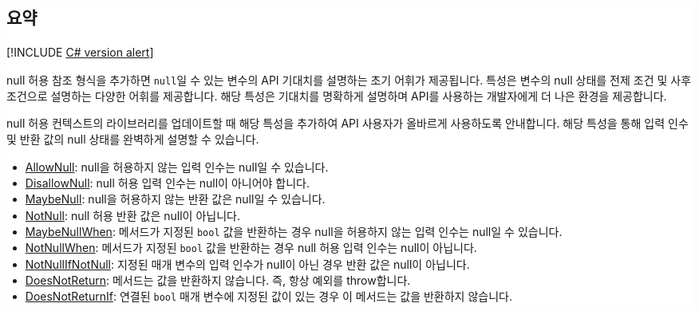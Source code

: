 ## <a name="summary"></a>요약

[!INCLUDE [C# version alert](../../includes/csharp-version-alert.md)]

null 허용 참조 형식을 추가하면 `null`일 수 있는 변수의 API 기대치를 설명하는 초기 어휘가 제공됩니다. 특성은 변수의 null 상태를 전제 조건 및 사후 조건으로 설명하는 다양한 어휘를 제공합니다. 해당 특성은 기대치를 명확하게 설명하며 API를 사용하는 개발자에게 더 나은 환경을 제공합니다.

null 허용 컨텍스트의 라이브러리를 업데이트할 때 해당 특성을 추가하여 API 사용자가 올바르게 사용하도록 안내합니다. 해당 특성을 통해 입력 인수 및 반환 값의 null 상태를 완벽하게 설명할 수 있습니다.

- [AllowNull](xref:System.Diagnostics.CodeAnalysis.AllowNullAttribute): null을 허용하지 않는 입력 인수는 null일 수 있습니다.
- [DisallowNull](xref:System.Diagnostics.CodeAnalysis.DisallowNullAttribute): null 허용 입력 인수는 null이 아니어야 합니다.
- [MaybeNull](xref:System.Diagnostics.CodeAnalysis.MaybeNullAttribute): null을 허용하지 않는 반환 값은 null일 수 있습니다.
- [NotNull](xref:System.Diagnostics.CodeAnalysis.NotNullAttribute): null 허용 반환 값은 null이 아닙니다.
- [MaybeNullWhen](xref:System.Diagnostics.CodeAnalysis.MaybeNullWhenAttribute): 메서드가 지정된 `bool` 값을 반환하는 경우 null을 허용하지 않는 입력 인수는 null일 수 있습니다.
- [NotNullWhen](xref:System.Diagnostics.CodeAnalysis.NotNullWhenAttribute): 메서드가 지정된 `bool` 값을 반환하는 경우 null 허용 입력 인수는 null이 아닙니다.
- [NotNullIfNotNull](xref:System.Diagnostics.CodeAnalysis.NotNullIfNotNullAttribute): 지정된 매개 변수의 입력 인수가 null이 아닌 경우 반환 값은 null이 아닙니다.
- [DoesNotReturn](xref:System.Diagnostics.CodeAnalysis.DoesNotReturnAttribute): 메서드는 값을 반환하지 않습니다. 즉, 항상 예외를 throw합니다.
- [DoesNotReturnIf](xref:System.Diagnostics.CodeAnalysis.DoesNotReturnIfAttribute): 연결된 `bool` 매개 변수에 지정된 값이 있는 경우 이 메서드는 값을 반환하지 않습니다.
